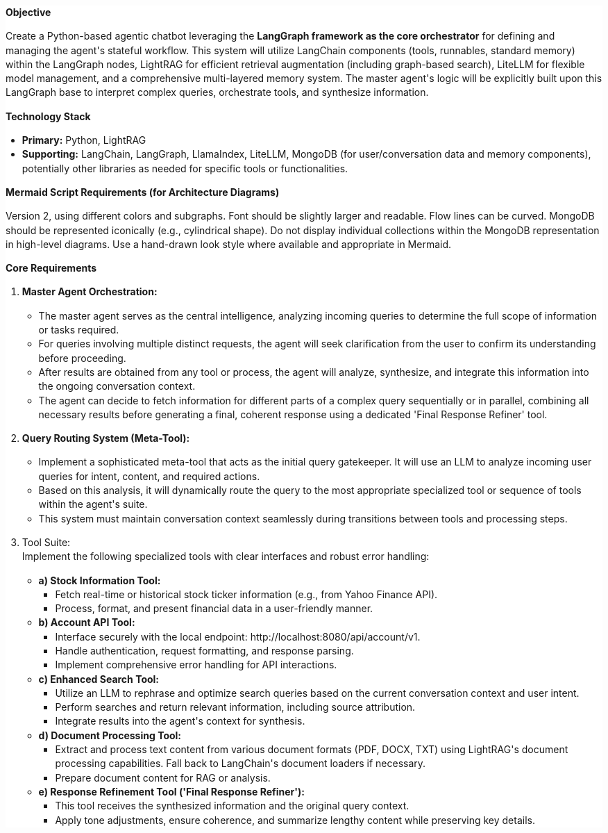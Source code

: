 **Objective**

Create a Python-based agentic chatbot leveraging the **LangGraph framework as the core orchestrator** for defining and managing the agent's stateful workflow. This system will utilize LangChain components (tools, runnables, standard memory) within the LangGraph nodes, LightRAG for efficient retrieval augmentation (including graph-based search), LiteLLM for flexible model management, and a comprehensive multi-layered memory system. The master agent's logic will be explicitly built upon this LangGraph base to interpret complex queries, orchestrate tools, and synthesize information.

**Technology Stack**

* **Primary:** Python, LightRAG  
* **Supporting:** LangChain, LangGraph, LlamaIndex, LiteLLM, MongoDB (for user/conversation data and memory components), potentially other libraries as needed for specific tools or functionalities.

**Mermaid Script Requirements (for Architecture Diagrams)**

Version 2, using different colors and subgraphs. Font should be slightly larger and readable. Flow lines can be curved. MongoDB should be represented iconically (e.g., cylindrical shape). Do not display individual collections within the MongoDB representation in high-level diagrams. Use a hand-drawn look style where available and appropriate in Mermaid.

**Core Requirements**

1. **Master Agent Orchestration:**

   * The master agent serves as the central intelligence, analyzing incoming queries to determine the full scope of information or tasks required.  
   * For queries involving multiple distinct requests, the agent will seek clarification from the user to confirm its understanding before proceeding.  
   * After results are obtained from any tool or process, the agent will analyze, synthesize, and integrate this information into the ongoing conversation context.  
   * The agent can decide to fetch information for different parts of a complex query sequentially or in parallel, combining all necessary results before generating a final, coherent response using a dedicated 'Final Response Refiner' tool.  
2. **Query Routing System (Meta-Tool):**

   * Implement a sophisticated meta-tool that acts as the initial query gatekeeper. It will use an LLM to analyze incoming user queries for intent, content, and required actions.  
   * Based on this analysis, it will dynamically route the query to the most appropriate specialized tool or sequence of tools within the agent's suite.  
   * This system must maintain conversation context seamlessly during transitions between tools and processing steps.  
3. Tool Suite:  
   Implement the following specialized tools with clear interfaces and robust error handling:

   * **a) Stock Information Tool:**  
     * Fetch real-time or historical stock ticker information (e.g., from Yahoo Finance API).  
     * Process, format, and present financial data in a user-friendly manner.  
   * **b) Account API Tool:**  
     * Interface securely with the local endpoint: http://localhost:8080/api/account/v1.  
     * Handle authentication, request formatting, and response parsing.  
     * Implement comprehensive error handling for API interactions.  
   * **c) Enhanced Search Tool:**  
     * Utilize an LLM to rephrase and optimize search queries based on the current conversation context and user intent.  
     * Perform searches and return relevant information, including source attribution.  
     * Integrate results into the agent's context for synthesis.  
   * **d) Document Processing Tool:**  
     * Extract and process text content from various document formats (PDF, DOCX, TXT) using LightRAG's document processing capabilities. Fall back to LangChain's document loaders if necessary.  
     * Prepare document content for RAG or analysis.  
   * **e) Response Refinement Tool ('Final Response Refiner'):**  
     * This tool receives the synthesized information and the original query context.  
     * Apply tone adjustments, ensure coherence, and summarize lengthy content while preserving key details.  